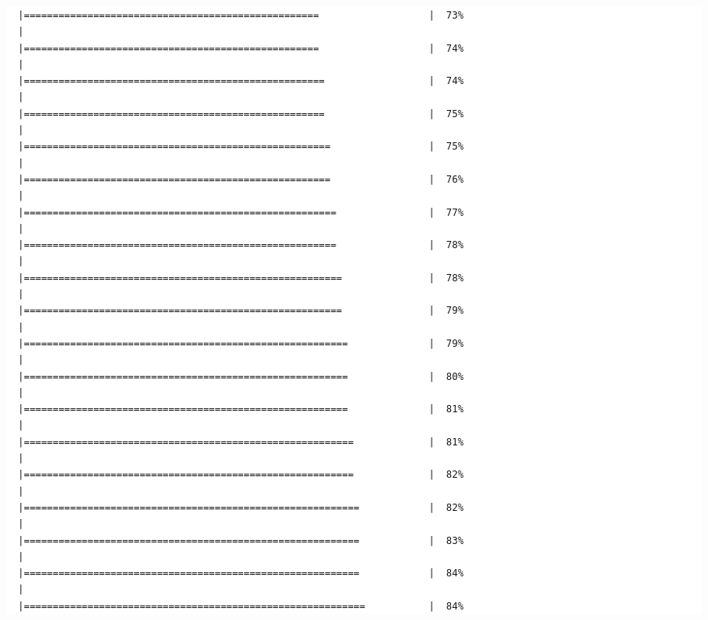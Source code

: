       |===================================================                   |  73%
      |                                                                            
      |===================================================                   |  74%
      |                                                                            
      |====================================================                  |  74%
      |                                                                            
      |====================================================                  |  75%
      |                                                                            
      |=====================================================                 |  75%
      |                                                                            
      |=====================================================                 |  76%
      |                                                                            
      |======================================================                |  77%
      |                                                                            
      |======================================================                |  78%
      |                                                                            
      |=======================================================               |  78%
      |                                                                            
      |=======================================================               |  79%
      |                                                                            
      |========================================================              |  79%
      |                                                                            
      |========================================================              |  80%
      |                                                                            
      |========================================================              |  81%
      |                                                                            
      |=========================================================             |  81%
      |                                                                            
      |=========================================================             |  82%
      |                                                                            
      |==========================================================            |  82%
      |                                                                            
      |==========================================================            |  83%
      |                                                                            
      |==========================================================            |  84%
      |                                                                            
      |===========================================================           |  84%